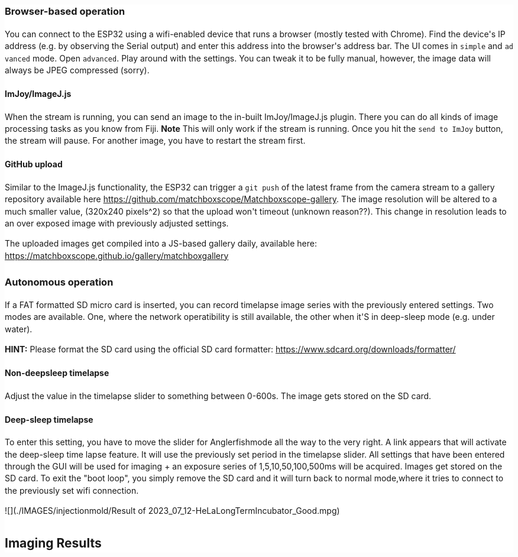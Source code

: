 ### Browser-based operation

You can connect to the ESP32 using a wifi-enabled device that runs a browser (mostly tested with Chrome). Find the device's IP address (e.g. by observing the Serial output) and enter this address into the browser's address bar. The UI comes in `simple` and `advanced` mode. Open `advanced`. Play around with the settings. You can tweak it to be fully manual, however, the image data will always be JPEG compressed (sorry).

#### ImJoy/ImageJ.js

When the stream is running, you can send an image to the in-built ImJoy/ImageJ.js plugin. There you can do all kinds of image processing tasks as you know from Fiji. **Note** This will only work if the stream is running. Once you hit the `send to ImJoy` button, the stream will pause. For another image, you have to restart the stream first.

#### GitHub upload

Similar to the ImageJ.js functionality, the ESP32 can trigger a `git push` of the latest frame from the camera stream to a gallery repository available here https://github.com/matchboxscope/Matchboxscope-gallery. The image resolution will be altered to a much smaller value, (320x240 pixels^2) so that the upload won't timeout (unknown reason??). This change in resolution leads to an over exposed image with previously adjusted settings.

The uploaded images get compiled into a JS-based gallery daily, available here: https://matchboxscope.github.io/gallery/matchboxgallery


### Autonomous operation

If a FAT formatted SD micro card is inserted, you can record timelapse image series with the previously entered settings. Two modes are available. One, where the network operatibility is still available, the other when it'S in deep-sleep mode (e.g. under water).

**HINT:** Please format the SD card using the official SD card formatter: https://www.sdcard.org/downloads/formatter/

#### Non-deepsleep timelapse

Adjust the value in the timelapse slider to something between 0-600s. The image gets stored on the SD card.

#### Deep-sleep timelapse

To enter this setting, you have to move the slider for Anglerfishmode all the way to the very right. A link appears that will activate the deep-sleep time lapse feature. It will use the previously set period in the timelapse slider. All settings that have been entered through the GUI will be used for imaging + an exposure series of 1,5,10,50,100,500ms will be acquired. Images get stored on the SD card. To exit the "boot loop", you simply remove the SD card and it will turn back to normal mode,where it tries to connect to the previously set wifi connection.


![](./IMAGES/injectionmold/Result of 2023_07_12-HeLaLongTermIncubator_Good.mpg)


## Imaging Results
